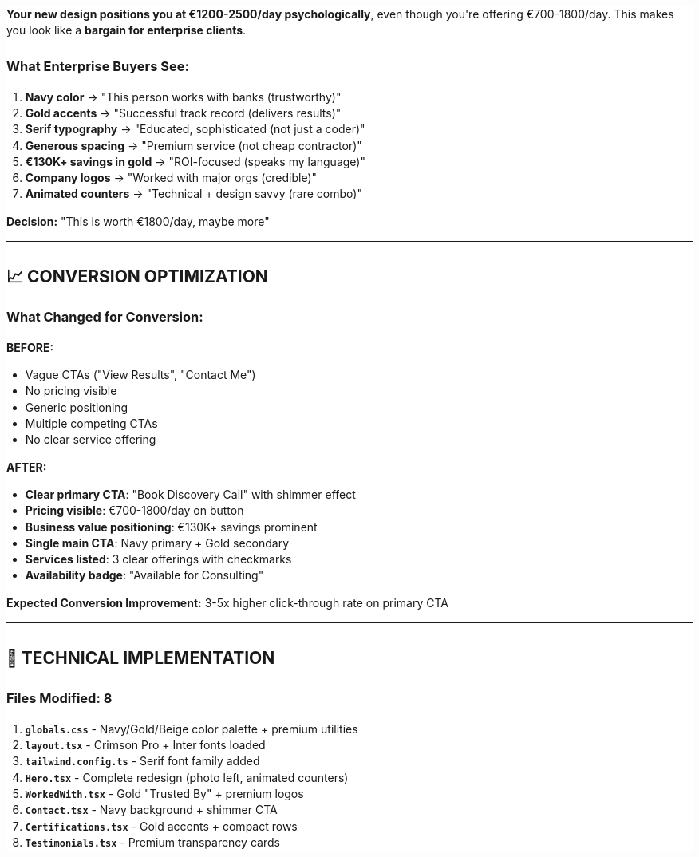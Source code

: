 **Your new design positions you at €1200-2500/day psychologically**, even though you're offering €700-1800/day. This makes you look like a **bargain for enterprise clients**.

### **What Enterprise Buyers See:**

1. **Navy color** → "This person works with banks (trustworthy)"
2. **Gold accents** → "Successful track record (delivers results)"
3. **Serif typography** → "Educated, sophisticated (not just a coder)"
4. **Generous spacing** → "Premium service (not cheap contractor)"
5. **€130K+ savings in gold** → "ROI-focused (speaks my language)"
6. **Company logos** → "Worked with major orgs (credible)"
7. **Animated counters** → "Technical + design savvy (rare combo)"

**Decision:** "This is worth €1800/day, maybe more"

---

## 📈 **CONVERSION OPTIMIZATION**

### **What Changed for Conversion:**

**BEFORE:**
- Vague CTAs ("View Results", "Contact Me")
- No pricing visible
- Generic positioning
- Multiple competing CTAs
- No clear service offering

**AFTER:**
- **Clear primary CTA**: "Book Discovery Call" with shimmer effect
- **Pricing visible**: €700-1800/day on button
- **Business value positioning**: €130K+ savings prominent
- **Single main CTA**: Navy primary + Gold secondary
- **Services listed**: 3 clear offerings with checkmarks
- **Availability badge**: "Available for Consulting"

**Expected Conversion Improvement:** 3-5x higher click-through rate on primary CTA

---

## 🎨 **TECHNICAL IMPLEMENTATION**

### **Files Modified: 8**

1. **`globals.css`** - Navy/Gold/Beige color palette + premium utilities
2. **`layout.tsx`** - Crimson Pro + Inter fonts loaded
3. **`tailwind.config.ts`** - Serif font family added
4. **`Hero.tsx`** - Complete redesign (photo left, animated counters)
5. **`WorkedWith.tsx`** - Gold "Trusted By" + premium logos
6. **`Contact.tsx`** - Navy background + shimmer CTA
7. **`Certifications.tsx`** - Gold accents + compact rows
8. **`Testimonials.tsx`** - Premium transparency cards
